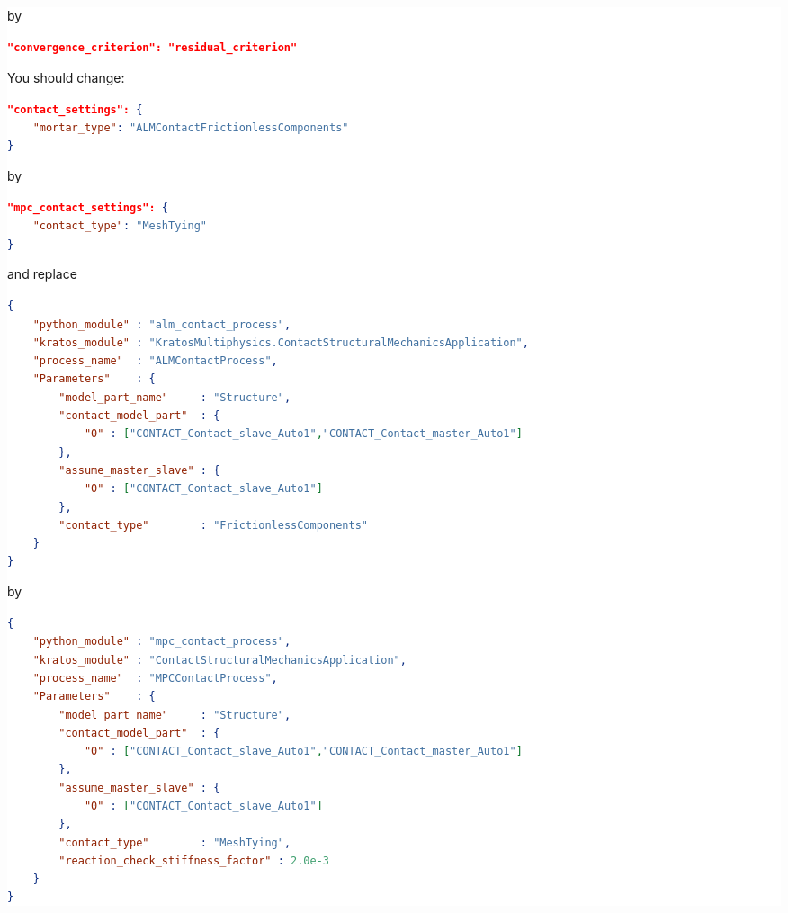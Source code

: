 by 

```json
"convergence_criterion": "residual_criterion"
```

You should change:

```json
"contact_settings": {
    "mortar_type": "ALMContactFrictionlessComponents"
}
```

by 

```json
"mpc_contact_settings": {
    "contact_type": "MeshTying"
}
```

and replace 

```json
{
    "python_module" : "alm_contact_process",
    "kratos_module" : "KratosMultiphysics.ContactStructuralMechanicsApplication",
    "process_name"  : "ALMContactProcess",
    "Parameters"    : {
        "model_part_name"     : "Structure",
        "contact_model_part"  : {
            "0" : ["CONTACT_Contact_slave_Auto1","CONTACT_Contact_master_Auto1"]
        },
        "assume_master_slave" : {
            "0" : ["CONTACT_Contact_slave_Auto1"]
        },
        "contact_type"        : "FrictionlessComponents"
    }
}
```

by 

```json
{
    "python_module" : "mpc_contact_process",
    "kratos_module" : "ContactStructuralMechanicsApplication",
    "process_name"  : "MPCContactProcess",
    "Parameters"    : {
        "model_part_name"     : "Structure",
        "contact_model_part"  : {
            "0" : ["CONTACT_Contact_slave_Auto1","CONTACT_Contact_master_Auto1"]
        },
        "assume_master_slave" : {
            "0" : ["CONTACT_Contact_slave_Auto1"]
        },
        "contact_type"        : "MeshTying",
        "reaction_check_stiffness_factor" : 2.0e-3
    }
}
```
